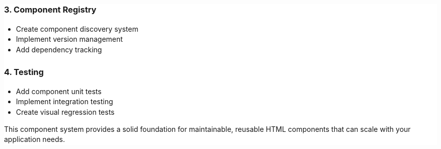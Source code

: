 ### 3. Component Registry

- Create component discovery system
- Implement version management
- Add dependency tracking

### 4. Testing

- Add component unit tests
- Implement integration testing
- Create visual regression tests

This component system provides a solid foundation for maintainable, reusable HTML components that can scale with your application needs.